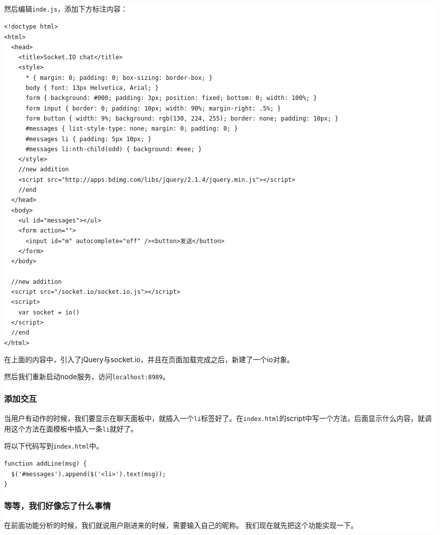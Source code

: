 然后编辑`inde.js`，添加下方标注内容：


```
<!doctype html>
<html>
  <head>
    <title>Socket.IO chat</title>
    <style>
      * { margin: 0; padding: 0; box-sizing: border-box; }
      body { font: 13px Helvetica, Arial; }
      form { background: #000; padding: 3px; position: fixed; bottom: 0; width: 100%; }
      form input { border: 0; padding: 10px; width: 90%; margin-right: .5%; }
      form button { width: 9%; background: rgb(130, 224, 255); border: none; padding: 10px; }
      #messages { list-style-type: none; margin: 0; padding: 0; }
      #messages li { padding: 5px 10px; }
      #messages li:nth-child(odd) { background: #eee; }
    </style>
    //new addition
    <script src="http://apps.bdimg.com/libs/jquery/2.1.4/jquery.min.js"></script>
    //end
  </head>
  <body>
    <ul id="messages"></ul>
    <form action="">
      <input id="m" autocomplete="off" /><button>发送</button>
    </form>
  </body>

  //new addition
  <script src="/socket.io/socket.io.js"></script>
  <script>
    var socket = io()
  </script>
  //end
</html>
```

在上面的内容中，引入了jQuery与socket.io，并且在页面加载完成之后，新建了一个io对象。

然后我们重新启动node服务，访问`localhost:8989`。


### 添加交互
当用户有动作的时候，我们要显示在聊天面板中，就插入一个`li`标签好了。在`index.html`的script中写一个方法，后面显示什么内容，就调用这个方法在面模板中插入一条`li`就好了。

将以下代码写到`index.html`中。
```
function addLine(msg) {
  $('#messages').append($('<li>').text(msg));
}
```

### 等等，我们好像忘了什么事情
在前面功能分析的时候，我们就说用户刚进来的时候，需要输入自己的昵称。
我们现在就先把这个功能实现一下。
